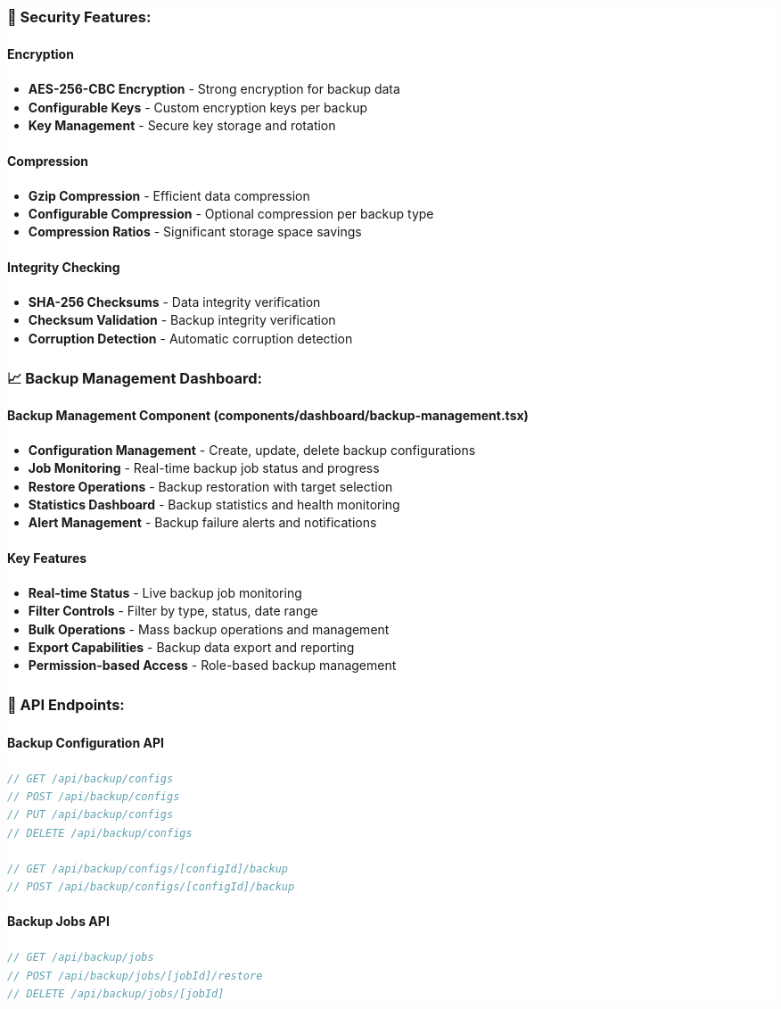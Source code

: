 ### **🔐 Security Features:**

#### **Encryption**
- **AES-256-CBC Encryption** - Strong encryption for backup data
- **Configurable Keys** - Custom encryption keys per backup
- **Key Management** - Secure key storage and rotation

#### **Compression**
- **Gzip Compression** - Efficient data compression
- **Configurable Compression** - Optional compression per backup type
- **Compression Ratios** - Significant storage space savings

#### **Integrity Checking**
- **SHA-256 Checksums** - Data integrity verification
- **Checksum Validation** - Backup integrity verification
- **Corruption Detection** - Automatic corruption detection

### **📈 Backup Management Dashboard:**

#### **Backup Management Component (components/dashboard/backup-management.tsx)**
- **Configuration Management** - Create, update, delete backup configurations
- **Job Monitoring** - Real-time backup job status and progress
- **Restore Operations** - Backup restoration with target selection
- **Statistics Dashboard** - Backup statistics and health monitoring
- **Alert Management** - Backup failure alerts and notifications

#### **Key Features**
- **Real-time Status** - Live backup job monitoring
- **Filter Controls** - Filter by type, status, date range
- **Bulk Operations** - Mass backup operations and management
- **Export Capabilities** - Backup data export and reporting
- **Permission-based Access** - Role-based backup management

### **🔌 API Endpoints:**

#### **Backup Configuration API**
```typescript
// GET /api/backup/configs
// POST /api/backup/configs
// PUT /api/backup/configs
// DELETE /api/backup/configs

// GET /api/backup/configs/[configId]/backup
// POST /api/backup/configs/[configId]/backup
```

#### **Backup Jobs API**
```typescript
// GET /api/backup/jobs
// POST /api/backup/jobs/[jobId]/restore
// DELETE /api/backup/jobs/[jobId]
```
